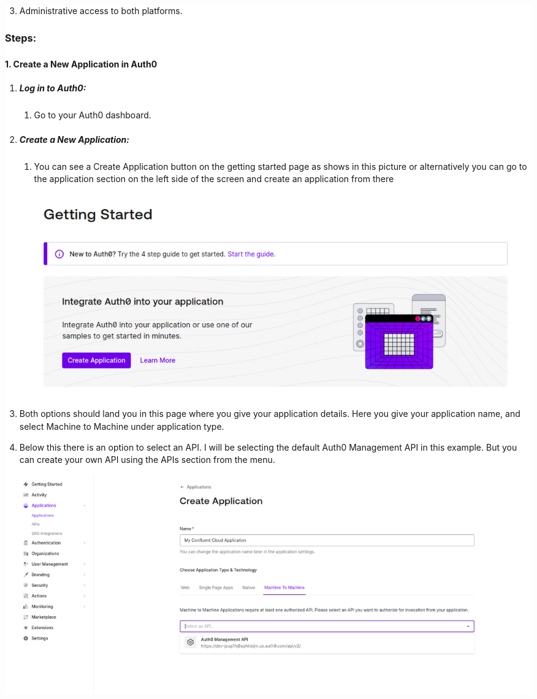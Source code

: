3. Administrative access to both platforms.


### Steps:<a id="steps"></a>

#### 1. Create a New Application in Auth0<a id="1-create-a-new-application-in-auth0"></a>

1. ##### Log in to Auth0:<a id="log-in-to-auth0"></a>

   1. Go to your Auth0 dashboard.

2. ##### Create a New Application:<a id="create-a-new-application"></a>

   1. You can see a Create Application button on the getting started page as shows in this picture or alternatively you can go to the application section on the left side of the screen and create an application from there

      <img src="../assets/blog-images/auth0-integration_blog/Gettting-started.png" alt="Image2" width="800"/>

2. Both options should land you in this page where you give your application details. Here you give your application name, and select Machine to Machine under application type. 

3. Below this there is an option to select an API. I will be selecting the default Auth0 Management API in this example. But you can create your own API using the APIs section from the menu.

    <img src="../assets/blog-images/auth0-integration_blog/Create-Application.png" alt="Image3" width="800"/>    
